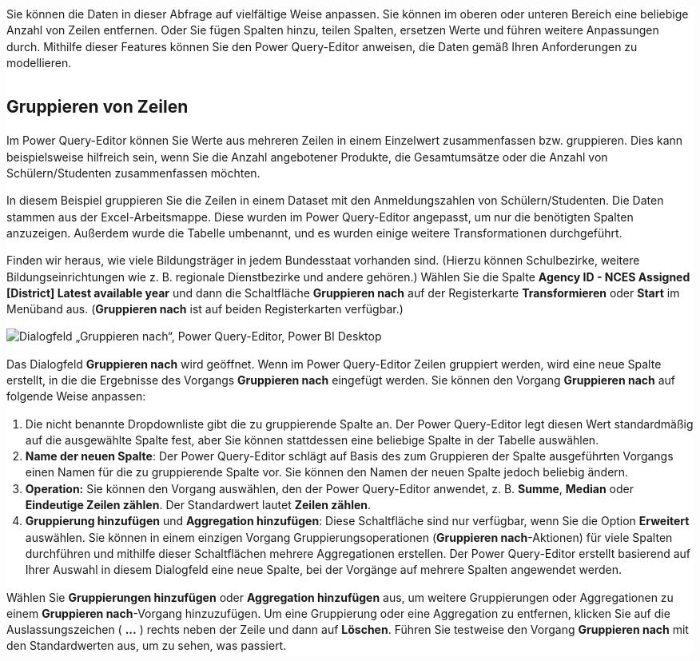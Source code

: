 Sie können die Daten in dieser Abfrage auf vielfältige Weise anpassen. Sie können im oberen oder unteren Bereich eine beliebige Anzahl von Zeilen entfernen. Oder Sie fügen Spalten hinzu, teilen Spalten, ersetzen Werte und führen weitere Anpassungen durch. Mithilfe dieser Features können Sie den Power Query-Editor anweisen, die Daten gemäß Ihren Anforderungen zu modellieren.

## <a name="group-rows"></a>Gruppieren von Zeilen

Im Power Query-Editor können Sie Werte aus mehreren Zeilen in einem Einzelwert zusammenfassen bzw. gruppieren. Dies kann beispielsweise hilfreich sein, wenn Sie die Anzahl angebotener Produkte, die Gesamtumsätze oder die Anzahl von Schülern/Studenten zusammenfassen möchten.

In diesem Beispiel gruppieren Sie die Zeilen in einem Dataset mit den Anmeldungszahlen von Schülern/Studenten. Die Daten stammen aus der Excel-Arbeitsmappe. Diese wurden im Power Query-Editor angepasst, um nur die benötigten Spalten anzuzeigen. Außerdem wurde die Tabelle umbenannt, und es wurden einige weitere Transformationen durchgeführt.

Finden wir heraus, wie viele Bildungsträger in jedem Bundesstaat vorhanden sind. (Hierzu können Schulbezirke, weitere Bildungseinrichtungen wie z. B. regionale Dienstbezirke und andere gehören.) Wählen Sie die Spalte **Agency ID - NCES Assigned \[District\] Latest available year** und dann die Schaltfläche **Gruppieren nach** auf der Registerkarte **Transformieren** oder **Start** im Menüband aus. (**Gruppieren nach** ist auf beiden Registerkarten verfügbar.)

![Dialogfeld „Gruppieren nach“, Power Query-Editor, Power BI Desktop](media/desktop-common-query-tasks/commonquerytasks_groupby.png)

Das Dialogfeld **Gruppieren nach** wird geöffnet. Wenn im Power Query-Editor Zeilen gruppiert werden, wird eine neue Spalte erstellt, in die die Ergebnisse des Vorgangs **Gruppieren nach** eingefügt werden. Sie können den Vorgang **Gruppieren nach** auf folgende Weise anpassen:

1. Die nicht benannte Dropdownliste gibt die zu gruppierende Spalte an. Der Power Query-Editor legt diesen Wert standardmäßig auf die ausgewählte Spalte fest, aber Sie können stattdessen eine beliebige Spalte in der Tabelle auswählen.
2. **Name der neuen Spalte**: Der Power Query-Editor schlägt auf Basis des zum Gruppieren der Spalte ausgeführten Vorgangs einen Namen für die zu gruppierende Spalte vor. Sie können den Namen der neuen Spalte jedoch beliebig ändern.
3. **Operation:** Sie können den Vorgang auswählen, den der Power Query-Editor anwendet, z. B. **Summe**, **Median** oder **Eindeutige Zeilen zählen**. Der Standardwert lautet **Zeilen zählen**.
4. **Gruppierung hinzufügen** und **Aggregation hinzufügen**: Diese Schaltfläche sind nur verfügbar, wenn Sie die Option **Erweitert** auswählen. Sie können in einem einzigen Vorgang Gruppierungsoperationen (**Gruppieren nach**-Aktionen) für viele Spalten durchführen und mithilfe dieser Schaltflächen mehrere Aggregationen erstellen. Der Power Query-Editor erstellt basierend auf Ihrer Auswahl in diesem Dialogfeld eine neue Spalte, bei der Vorgänge auf mehrere Spalten angewendet werden.

Wählen Sie **Gruppierungen hinzufügen** oder **Aggregation hinzufügen** aus, um weitere Gruppierungen oder Aggregationen zu einem **Gruppieren nach**-Vorgang hinzuzufügen. Um eine Gruppierung oder eine Aggregation zu entfernen, klicken Sie auf die Auslassungszeichen ( **...** ) rechts neben der Zeile und dann auf **Löschen**. Führen Sie testweise den Vorgang **Gruppieren nach** mit den Standardwerten aus, um zu sehen, was passiert.
